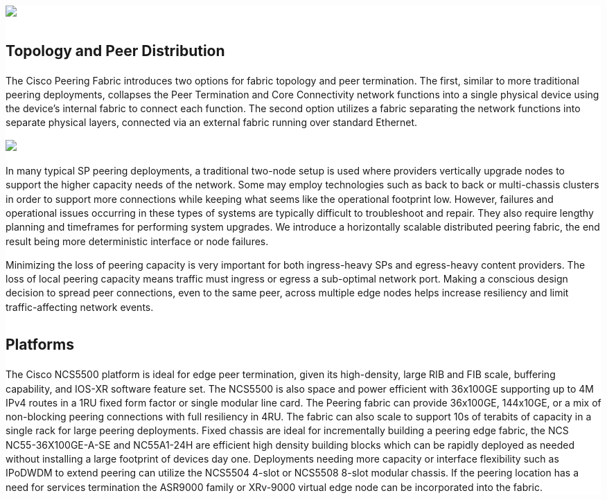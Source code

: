![](http://xrdocs.io/design/images/cpf-hld/cache-aggregation.png)

## Topology and Peer Distribution

The Cisco Peering Fabric introduces two options for fabric topology and
peer termination. The first, similar to more traditional peering
deployments, collapses the Peer Termination and Core Connectivity
network functions into a single physical device using the device’s
internal fabric to connect each function. The second option utilizes a
fabric separating the network functions into separate physical layers,
connected via an external fabric running over standard Ethernet.

![](http://xrdocs.io/design/images/cpf-hld/cpf-topology.png)

In many typical SP peering deployments, a traditional two-node setup is
used where providers vertically upgrade nodes to support the higher
capacity needs of the network. Some may employ technologies such as back
to back or multi-chassis clusters in order to support more connections
while keeping what seems like the operational footprint low. However,
failures and operational issues occurring in these types of systems are
typically difficult to troubleshoot and repair. They also require
lengthy planning and timeframes for performing system upgrades. We
introduce a horizontally scalable distributed peering fabric, the end
result being more deterministic interface or node failures.

Minimizing the loss of peering capacity is very important for both
ingress-heavy SPs and egress-heavy content providers. The loss of local
peering capacity means traffic must ingress or egress a sub-optimal
network port. Making a conscious design decision to spread peer
connections, even to the same peer, across multiple edge nodes helps
increase resiliency and limit traffic-affecting network events.

## Platforms

The Cisco NCS5500 platform is ideal for edge peer termination, given its
high-density, large RIB and FIB scale, buffering capability, and IOS-XR
software feature set. The NCS5500 is also space and power efficient with
36x100GE supporting up to 4M IPv4 routes in a 1RU fixed form factor or
single modular line card. The Peering fabric can provide
36x100GE, 144x10GE, or a mix of non-blocking peering connections with
full resiliency in 4RU. The fabric can also scale to support 10s of
terabits of capacity in a single rack for large peering deployments.
Fixed chassis are ideal for incrementally building a peering edge
fabric, the NCS NC55-36X100GE-A-SE and NC55A1-24H are efficient high
density building blocks which can be rapidly deployed as needed without
installing a large footprint of devices day one. Deployments needing
more capacity or interface flexibility such as IPoDWDM to extend peering
can utilize the NCS5504 4-slot or NCS5508 8-slot modular chassis. If the
peering location has a need for services termination the ASR9000 family
or XRv-9000 virtual edge node can be incorporated into the fabric.
